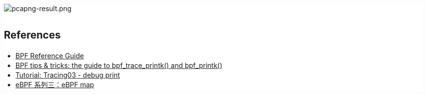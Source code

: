 ![pcapng-result.png](/images/ePBFFirewall/pcapng-ref.png)

## References

 - [BPF Reference Guide](https://www.gigamon.com/content/dam/resource-library/english/guide---cookbook/gu-bpf-reference-guide-gigamon-insight.pdf)
 - [BPF tips & tricks: the guide to bpf_trace_printk() and bpf_printk()](https://nakryiko.com/posts/bpf-tips-printk/)
 - [Tutorial: Tracing03 - debug print](https://github.com/xdp-project/xdp-tutorial/tree/master/tracing03-xdp-debug-print)
 - [eBPF 系列三：eBPF map ](https://vvl.me/2021/02/eBPF-3-eBPF-map/)